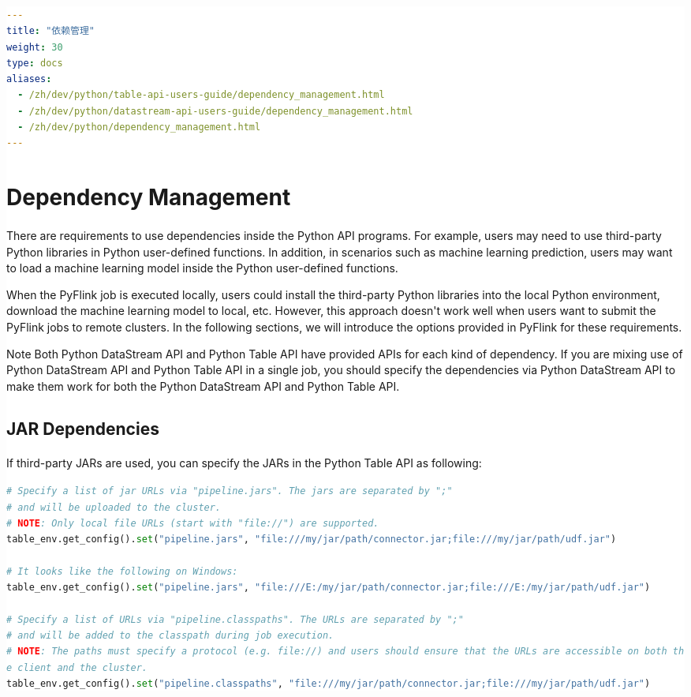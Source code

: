 ```yaml
---
title: "依赖管理"
weight: 30
type: docs
aliases:
  - /zh/dev/python/table-api-users-guide/dependency_management.html
  - /zh/dev/python/datastream-api-users-guide/dependency_management.html
  - /zh/dev/python/dependency_management.html
---
```



# Dependency Management

There are requirements to use dependencies inside the Python API programs. For example, users
may need to use third-party Python libraries in Python user-defined functions.
In addition, in scenarios such as machine learning prediction, users may want to load a machine
learning model inside the Python user-defined functions.

When the PyFlink job is executed locally, users could install the third-party Python libraries into
the local Python environment, download the machine learning model to local, etc.
However, this approach doesn't work well when users want to submit the PyFlink jobs to remote clusters.
In the following sections, we will introduce the options provided in PyFlink for these requirements.

<span class="label label-info">Note</span> Both Python DataStream API and Python Table API have provided
APIs for each kind of dependency. If you are mixing use of Python DataStream API and Python Table API
in a single job, you should specify the dependencies via Python DataStream API to make them work for
both the Python DataStream API and Python Table API.

## JAR Dependencies

If third-party JARs are used, you can specify the JARs in the Python Table API as following:

```python
# Specify a list of jar URLs via "pipeline.jars". The jars are separated by ";"
# and will be uploaded to the cluster.
# NOTE: Only local file URLs (start with "file://") are supported.
table_env.get_config().set("pipeline.jars", "file:///my/jar/path/connector.jar;file:///my/jar/path/udf.jar")

# It looks like the following on Windows:
table_env.get_config().set("pipeline.jars", "file:///E:/my/jar/path/connector.jar;file:///E:/my/jar/path/udf.jar")

# Specify a list of URLs via "pipeline.classpaths". The URLs are separated by ";" 
# and will be added to the classpath during job execution.
# NOTE: The paths must specify a protocol (e.g. file://) and users should ensure that the URLs are accessible on both the client and the cluster.
table_env.get_config().set("pipeline.classpaths", "file:///my/jar/path/connector.jar;file:///my/jar/path/udf.jar")
```
